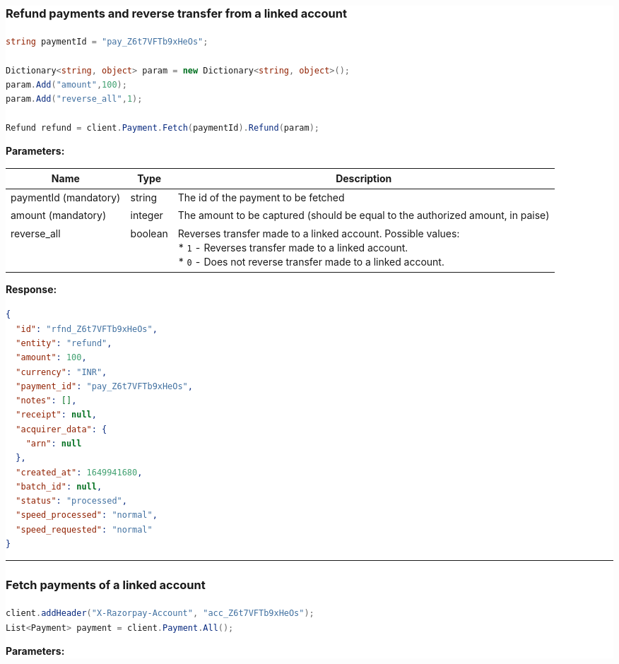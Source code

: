 ### Refund payments and reverse transfer from a linked account

```C#
string paymentId = "pay_Z6t7VFTb9xHeOs";

Dictionary<string, object> param = new Dictionary<string, object>();
param.Add("amount",100);
param.Add("reverse_all",1);

Refund refund = client.Payment.Fetch(paymentId).Refund(param);
```

**Parameters:**

| Name        | Type        | Description                                 |
|-------------|-------------|---------------------------------------------|
| paymentId (mandatory)  | string      | The id of the payment to be fetched  |
| amount (mandatory)     | integer      | The amount to be captured (should be equal to the authorized amount, in paise) |
| reverse_all | boolean    | Reverses transfer made to a linked account. Possible values:<br> * `1` - Reverses transfer made to a linked account.<br>* `0` - Does not reverse transfer made to a linked account.|

**Response:**
```json
{
  "id": "rfnd_Z6t7VFTb9xHeOs",
  "entity": "refund",
  "amount": 100,
  "currency": "INR",
  "payment_id": "pay_Z6t7VFTb9xHeOs",
  "notes": [],
  "receipt": null,
  "acquirer_data": {
    "arn": null
  },
  "created_at": 1649941680,
  "batch_id": null,
  "status": "processed",
  "speed_processed": "normal",
  "speed_requested": "normal"
}
```
-------------------------------------------------------------------------------------------------------

### Fetch payments of a linked account

```C#
client.addHeader("X-Razorpay-Account", "acc_Z6t7VFTb9xHeOs");
List<Payment> payment = client.Payment.All();
```

**Parameters:**
